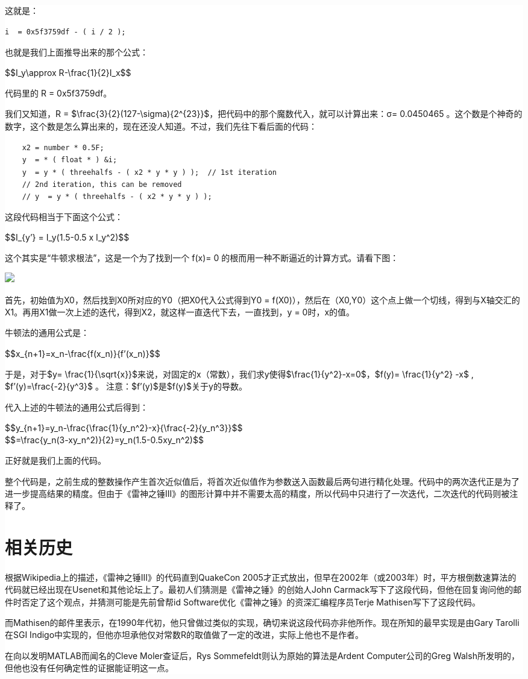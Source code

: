 这就是：

    i  = 0x5f3759df - ( i / 2 );  
    

也就是我们上面推导出来的那个公式：

\$\$I\_y\\approx R-\\frac\{1\}\{2\}I\_x\$\$

代码里的 R = 0x5f3759df。

我们又知道，R = \$\\frac\{3\}\{2\}\(127-\\sigma\)\{2\^\{23\}\}\$，把代码中的那个魔数代入，就可以计算出来：σ= 0.0450465 。这个数是个神奇的数字，这个数是怎么算出来的，现在还没人知道。不过，我们先往下看后面的代码：

        x2 = number * 0.5F;
        y  = * ( float * ) &i;
        y  = y * ( threehalfs - ( x2 * y * y ) );  // 1st iteration 
        // 2nd iteration, this can be removed
        // y  = y * ( threehalfs - ( x2 * y * y ) ); 
    

这段代码相当于下面这个公式：

\$\$I\_\{y’\} = I\_y\(1.5-0.5 x I\_y\^2\)\$\$

这个其实是“牛顿求根法”，这是一个为了找到一个 f\(x\)= 0 的根而用一种不断逼近的计算方式。请看下图：

![](https://static001.geekbang.org/resource/image/d9/e0/d9c070d857b29966ecb9eeab49057ce0.jpg)

首先，初始值为X0，然后找到X0所对应的Y0（把X0代入公式得到Y0 = f\(X0\)），然后在（X0,Y0）这个点上做一个切线，得到与X轴交汇的X1。再用X1做一次上述的迭代，得到X2，就这样一直迭代下去，一直找到，y = 0时，x的值。

牛顿法的通用公式是：

\$\$x\_\{n+1\}=x\_n-\\frac\{f\(x\_n\)\}\{f’\(x\_n\)\}\$\$

于是，对于\$y= \\frac\{1\}\{\\sqrt\{x\}\}\$来说，对固定的x（常数），我们求y使得\$\\frac\{1\}\{y\^2\}-x=0\$，\$f\(y\)= \\frac\{1\}\{y\^2\} \-x\$ , \$f’\(y\)=\\frac\{-2\}\{y\^3\}\$ 。 注意：\$f’\(y\)\$是\$f\(y\)\$关于y的导数。

代入上述的牛顿法的通用公式后得到：

\$\$y\_\{n+1\}=y\_n-\\frac\{\\frac\{1\}\{y\_n\^2\}-x\}\{\\frac\{-2\}\{y\_n\^3\}\}\$\$  
\$\$=\\frac\{y\_n\(3-xy\_n\^2\)\}\{2\}=y\_n\(1.5-0.5xy\_n\^2\)\$\$

正好就是我们上面的代码。

整个代码是，之前生成的整数操作产生首次近似值后，将首次近似值作为参数送入函数最后两句进行精化处理。代码中的两次迭代正是为了进一步提高结果的精度。但由于《雷神之锤III》的图形计算中并不需要太高的精度，所以代码中只进行了一次迭代，二次迭代的代码则被注释了。

# 相关历史

根据Wikipedia上的描述，《雷神之锤III》的代码直到QuakeCon 2005才正式放出，但早在2002年（或2003年）时，平方根倒数速算法的代码就已经出现在Usenet和其他论坛上了。最初人们猜测是《雷神之锤》的创始人John Carmack写下了这段代码，但他在回复询问他的邮件时否定了这个观点，并猜测可能是先前曾帮id Software优化《雷神之锤》的资深汇编程序员Terje Mathisen写下了这段代码。

而Mathisen的邮件里表示，在1990年代初，他只曾做过类似的实现，确切来说这段代码亦非他所作。现在所知的最早实现是由Gary Tarolli在SGI Indigo中实现的，但他亦坦承他仅对常数R的取值做了一定的改进，实际上他也不是作者。

在向以发明MATLAB而闻名的Cleve Moler查证后，Rys Sommefeldt则认为原始的算法是Ardent Computer公司的Greg Walsh所发明的，但他也没有任何确定性的证据能证明这一点。
